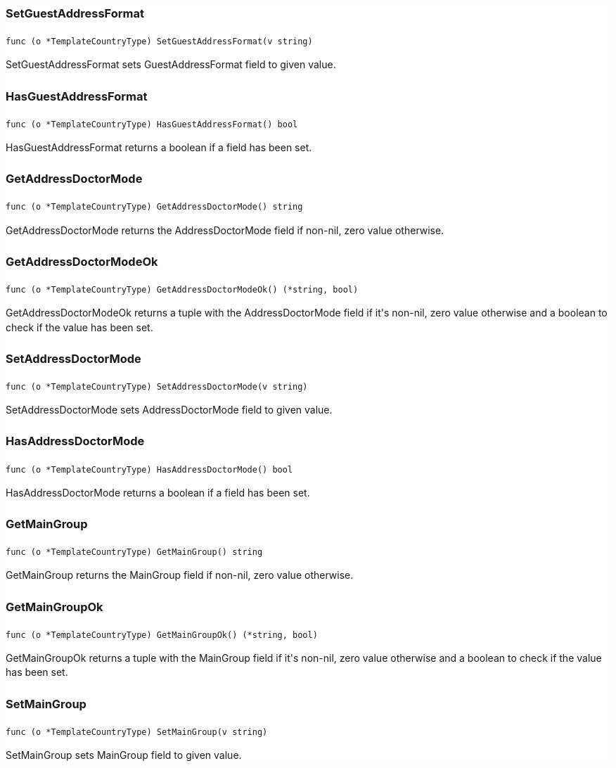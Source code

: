 ### SetGuestAddressFormat

`func (o *TemplateCountryType) SetGuestAddressFormat(v string)`

SetGuestAddressFormat sets GuestAddressFormat field to given value.

### HasGuestAddressFormat

`func (o *TemplateCountryType) HasGuestAddressFormat() bool`

HasGuestAddressFormat returns a boolean if a field has been set.

### GetAddressDoctorMode

`func (o *TemplateCountryType) GetAddressDoctorMode() string`

GetAddressDoctorMode returns the AddressDoctorMode field if non-nil, zero value otherwise.

### GetAddressDoctorModeOk

`func (o *TemplateCountryType) GetAddressDoctorModeOk() (*string, bool)`

GetAddressDoctorModeOk returns a tuple with the AddressDoctorMode field if it's non-nil, zero value otherwise
and a boolean to check if the value has been set.

### SetAddressDoctorMode

`func (o *TemplateCountryType) SetAddressDoctorMode(v string)`

SetAddressDoctorMode sets AddressDoctorMode field to given value.

### HasAddressDoctorMode

`func (o *TemplateCountryType) HasAddressDoctorMode() bool`

HasAddressDoctorMode returns a boolean if a field has been set.

### GetMainGroup

`func (o *TemplateCountryType) GetMainGroup() string`

GetMainGroup returns the MainGroup field if non-nil, zero value otherwise.

### GetMainGroupOk

`func (o *TemplateCountryType) GetMainGroupOk() (*string, bool)`

GetMainGroupOk returns a tuple with the MainGroup field if it's non-nil, zero value otherwise
and a boolean to check if the value has been set.

### SetMainGroup

`func (o *TemplateCountryType) SetMainGroup(v string)`

SetMainGroup sets MainGroup field to given value.
